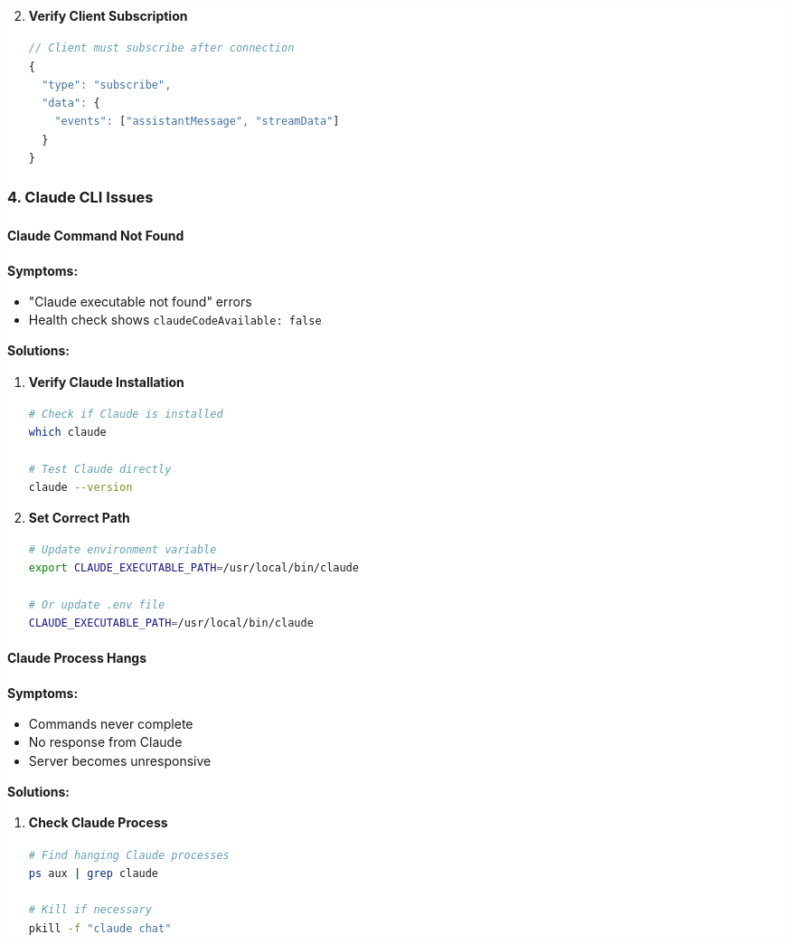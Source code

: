2. **Verify Client Subscription**
   ```javascript
   // Client must subscribe after connection
   {
     "type": "subscribe",
     "data": {
       "events": ["assistantMessage", "streamData"]
     }
   }
   ```

### 4. Claude CLI Issues

#### Claude Command Not Found

**Symptoms:**
- "Claude executable not found" errors
- Health check shows `claudeCodeAvailable: false`

**Solutions:**

1. **Verify Claude Installation**
   ```bash
   # Check if Claude is installed
   which claude
   
   # Test Claude directly
   claude --version
   ```

2. **Set Correct Path**
   ```bash
   # Update environment variable
   export CLAUDE_EXECUTABLE_PATH=/usr/local/bin/claude
   
   # Or update .env file
   CLAUDE_EXECUTABLE_PATH=/usr/local/bin/claude
   ```

#### Claude Process Hangs

**Symptoms:**
- Commands never complete
- No response from Claude
- Server becomes unresponsive

**Solutions:**

1. **Check Claude Process**
   ```bash
   # Find hanging Claude processes
   ps aux | grep claude
   
   # Kill if necessary
   pkill -f "claude chat"
   ```
